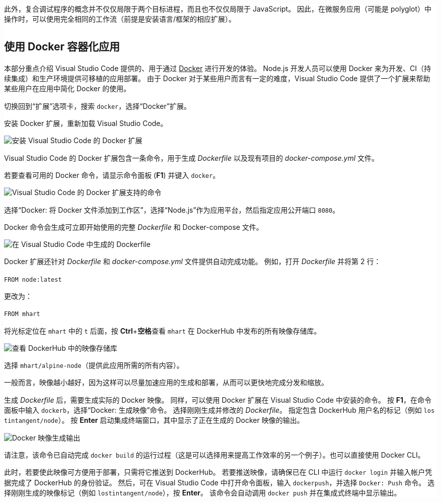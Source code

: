 此外，复合调试程序的概念并不仅仅局限于两个目标进程，而且也不仅仅局限于 JavaScript。 因此，在微服务应用（可能是 polyglot）中操作时，可以使用完全相同的工作流（前提是安装语言/框架的相应扩展）。

## <a name="dockerizing-the-app"></a>使用 Docker 容器化应用

本部分重点介绍 Visual Studio Code 提供的、用于通过 [Docker](https://www.docker.com/) 进行开发的体验。 Node.js 开发人员可以使用 Docker 来为开发、CI（持续集成）和生产环境提供可移植的应用部署。 由于 Docker 对于某些用户而言有一定的难度，Visual Studio Code 提供了一个扩展来帮助某些用户在应用中简化 Docker 的使用。

切换回到“扩展”选项卡，搜索 `docker`，选择“Docker”扩展。  

安装 Docker 扩展，重新加载 Visual Studio Code。

![安装 Visual Studio Code 的 Docker 扩展](./media/node-howto-e2e/visual-studio-code-docker-extension.png)

Visual Studio Code 的 Docker 扩展包含一条命令，用于生成 *Dockerfile* 以及现有项目的 *docker-compose.yml* 文件。

若要查看可用的 Docker 命令，请显示命令面板 (**F1**) 并键入 `docker`。

![Visual Studio Code 的 Docker 扩展支持的命令 ](./media/node-howto-e2e/visual-studio-code-available-docker-codes.png)

选择“Docker:  将 Docker 文件添加到工作区”，选择“Node.js”作为应用平台，然后指定应用公开端口 `8080`。 

Docker 命令会生成可立即开始使用的完整 *Dockerfile* 和 Docker-compose 文件。

![在 Visual Studio Code 中生成的 Dockerfile](./media/node-howto-e2e/visual-studio-code-complete-dockerfile.png)

Docker 扩展还针对 *Dockerfile* 和 *docker-compose.yml* 文件提供自动完成功能。 例如，打开 *Dockerfile* 并将第 2 行：

```docker
FROM node:latest
```

更改为：

```docker
FROM mhart
```

将光标定位在 `mhart` 中的 `t` 后面，按 **Ctrl**+**空格**查看 `mhart` 在 DockerHub 中发布的所有映像存储库。

![查看 DockerHub 中的映像存储库](./media/node-howto-e2e/visual-studio-code-dockerhub-image-repositories.png)

选择 `mhart/alpine-node`（提供此应用所需的所有内容）。 

一般而言，映像越小越好，因为这样可以尽量加速应用的生成和部署，从而可以更快地完成分发和缩放。

生成 *Dockerfile* 后，需要生成实际的 Docker 映像。 同样，可以使用 Docker 扩展在 Visual Studio Code 中安装的命令。 按 **F1**，在命令面板中输入 `dockerb`，选择“Docker:  生成映像”命令。 选择刚刚生成并修改的 *Dockerfile*。 指定包含 DockerHub 用户名的标记（例如 `lostintangent/node`）。 按 **Enter** 启动集成终端窗口，其中显示了正在生成的 Docker 映像的输出。

![Docker 映像生成输出](./media/node-howto-e2e/docker-build-image-output.png)

请注意，该命令已自动完成 `docker build` 的运行过程（这是可以选择用来提高工作效率的另一个例子）。也可以直接使用 Docker CLI。

此时，若要使此映像可方便用于部署，只需将它推送到 DockerHub。 若要推送映像，请确保已在 CLI 中运行 `docker login` 并输入帐户凭据完成了 DockerHub 的身份验证。 然后，可在 Visual Studio Code 中打开命令面板，输入 `dockerpush`，并选择 `Docker: Push` 命令。 选择刚刚生成的映像标记（例如 `lostintangent/node`），按 **Enter**。 该命令会自动调用 `docker push` 并在集成式终端中显示输出。
